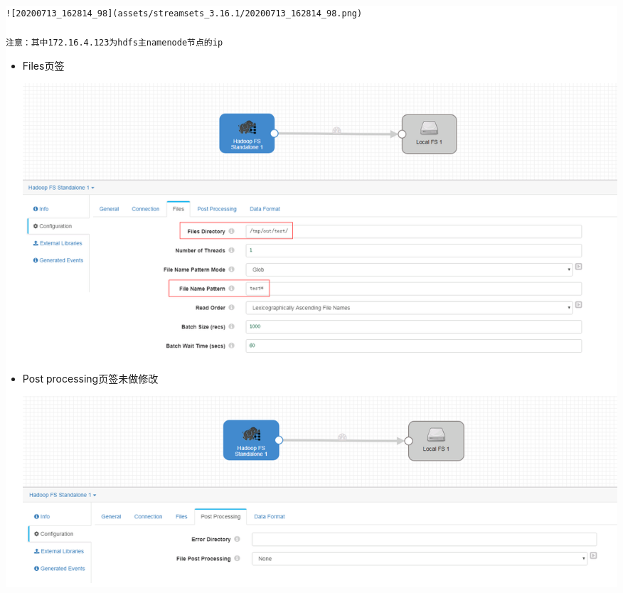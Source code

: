     ![20200713_162814_98](assets/streamsets_3.16.1/20200713_162814_98.png)

    注意：其中172.16.4.123为hdfs主namenode节点的ip

  - Files页签

    ![20200713_162922_87](assets/streamsets_3.16.1/20200713_162922_87.png)

  - Post processing页签未做修改

    ![20200713_162959_84](assets/streamsets_3.16.1/20200713_162959_84.png)
